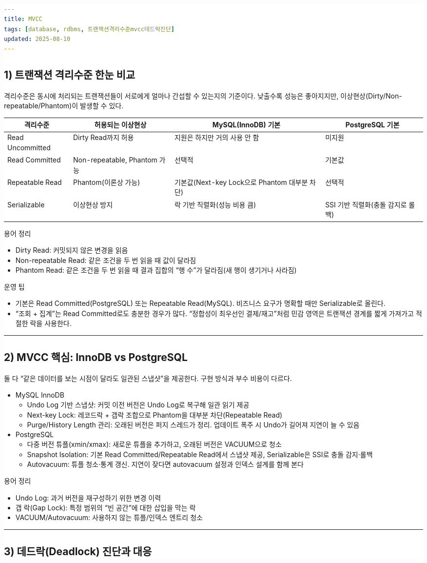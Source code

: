 ```yaml
---
title: MVCC
tags: [database, rdbms, 트랜잭션격리수준mvcc데드락진단]
updated: 2025-08-10
---
```

## 1) 트랜잭션 격리수준 한눈 비교

격리수준은 동시에 처리되는 트랜잭션들이 서로에게 얼마나 간섭할 수 있는지의 기준이다. 낮출수록 성능은 좋아지지만, 이상현상(Dirty/Non-repeatable/Phantom)이 발생할 수 있다.

| 격리수준 | 허용되는 이상현상 | MySQL(InnoDB) 기본 | PostgreSQL 기본 |
|---|---|---|---|
| Read Uncommitted | Dirty Read까지 허용 | 지원은 하지만 거의 사용 안 함 | 미지원 |
| Read Committed | Non-repeatable, Phantom 가능 | 선택적 | 기본값 |
| Repeatable Read | Phantom(이론상 가능) | 기본값(Next-key Lock으로 Phantom 대부분 차단) | 선택적 |
| Serializable | 이상현상 방지 | 락 기반 직렬화(성능 비용 큼) | SSI 기반 직렬화(충돌 감지로 롤백) |

용어 정리
- Dirty Read: 커밋되지 않은 변경을 읽음
- Non-repeatable Read: 같은 조건을 두 번 읽을 때 값이 달라짐
- Phantom Read: 같은 조건을 두 번 읽을 때 결과 집합의 “행 수”가 달라짐(새 행이 생기거나 사라짐)

운영 팁
- 기본은 Read Committed(PostgreSQL) 또는 Repeatable Read(MySQL). 비즈니스 요구가 명확할 때만 Serializable로 올린다.
- “조회 + 집계”는 Read Committed로도 충분한 경우가 많다. “정합성이 최우선인 결제/재고”처럼 민감 영역은 트랜잭션 경계를 짧게 가져가고 적절한 락을 사용한다.

---

## 2) MVCC 핵심: InnoDB vs PostgreSQL

둘 다 “같은 데이터를 보는 시점이 달라도 일관된 스냅샷”을 제공한다. 구현 방식과 부수 비용이 다르다.

- MySQL InnoDB
  - Undo Log 기반 스냅샷: 커밋 이전 버전은 Undo Log로 복구해 일관 읽기 제공
  - Next-key Lock: 레코드락 + 갭락 조합으로 Phantom을 대부분 차단(Repeatable Read)
  - Purge/History Length 관리: 오래된 버전은 퍼지 스레드가 정리. 업데이트 폭주 시 Undo가 길어져 지연이 늘 수 있음
- PostgreSQL
  - 다중 버전 튜플(xmin/xmax): 새로운 튜플을 추가하고, 오래된 버전은 VACUUM으로 청소
  - Snapshot Isolation: 기본 Read Committed/Repeatable Read에서 스냅샷 제공, Serializable은 SSI로 충돌 감지·롤백
  - Autovacuum: 튜플 청소·통계 갱신. 지연이 잦다면 autovacuum 설정과 인덱스 설계를 함께 본다

용어 정리
- Undo Log: 과거 버전을 재구성하기 위한 변경 이력
- 갭 락(Gap Lock): 특정 범위의 “빈 공간”에 대한 삽입을 막는 락
- VACUUM/Autovacuum: 사용하지 않는 튜플/인덱스 엔트리 청소

---

## 3) 데드락(Deadlock) 진단과 대응

